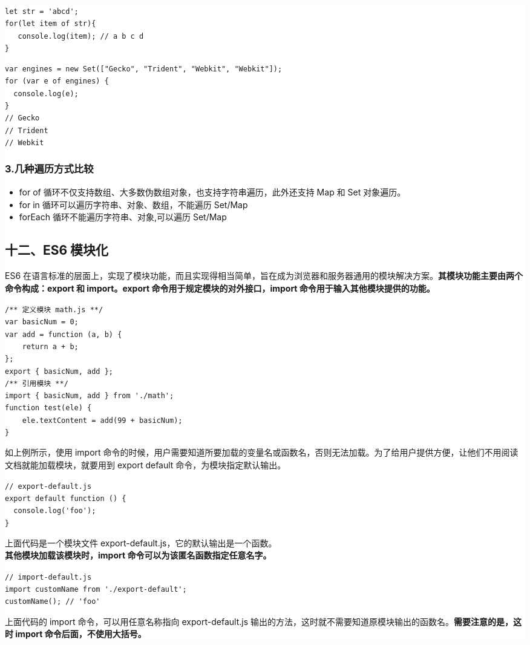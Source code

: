 ```text
let str = 'abcd';
for(let item of str){
   console.log(item); // a b c d
}
```

```text
var engines = new Set(["Gecko", "Trident", "Webkit", "Webkit"]);
for (var e of engines) {
  console.log(e);
}
// Gecko
// Trident
// Webkit
```

### 3.几种遍历方式比较

* for of 循环不仅支持数组、大多数伪数组对象，也支持字符串遍历，此外还支持 Map 和 Set 对象遍历。
* for in 循环可以遍历字符串、对象、数组，不能遍历 Set/Map
* forEach 循环不能遍历字符串、对象,可以遍历 Set/Map

## 十二、ES6 模块化

ES6 在语言标准的层面上，实现了模块功能，而且实现得相当简单，旨在成为浏览器和服务器通用的模块解决方案。**其模块功能主要由两个命令构成：export 和 import。export 命令用于规定模块的对外接口，import 命令用于输入其他模块提供的功能。**

```text
/** 定义模块 math.js **/
var basicNum = 0;
var add = function (a, b) {
    return a + b;
};
export { basicNum, add };
/** 引用模块 **/
import { basicNum, add } from './math';
function test(ele) {
    ele.textContent = add(99 + basicNum);
}
```

如上例所示，使用 import 命令的时候，用户需要知道所要加载的变量名或函数名，否则无法加载。为了给用户提供方便，让他们不用阅读文档就能加载模块，就要用到 export default 命令，为模块指定默认输出。

```text
// export-default.js
export default function () {
  console.log('foo');
}
```

上面代码是一个模块文件 export-default.js，它的默认输出是一个函数。  
**其他模块加载该模块时，import 命令可以为该匿名函数指定任意名字。**

```text
// import-default.js
import customName from './export-default';
customName(); // 'foo'
```

上面代码的 import 命令，可以用任意名称指向 export-default.js 输出的方法，这时就不需要知道原模块输出的函数名。**需要注意的是，这时 import 命令后面，不使用大括号。**

